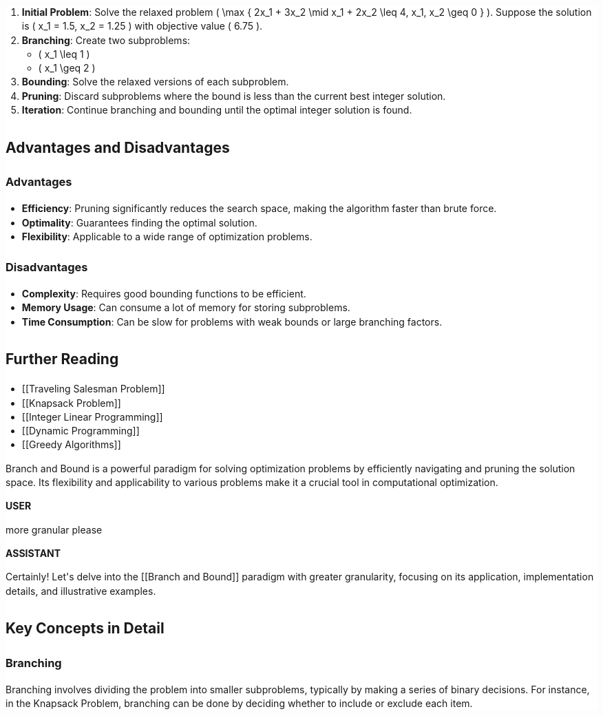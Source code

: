 1. **Initial Problem**: Solve the relaxed problem \( \max \{ 2x_1 + 3x_2 \mid x_1 + 2x_2 \leq 4, x_1, x_2 \geq 0 \} \). Suppose the solution is \( x_1 = 1.5, x_2 = 1.25 \) with objective value \( 6.75 \).
2. **Branching**: Create two subproblems:
   - \( x_1 \leq 1 \)
   - \( x_1 \geq 2 \)
3. **Bounding**: Solve the relaxed versions of each subproblem.
4. **Pruning**: Discard subproblems where the bound is less than the current best integer solution.
5. **Iteration**: Continue branching and bounding until the optimal integer solution is found.

## Advantages and Disadvantages

### Advantages
- **Efficiency**: Pruning significantly reduces the search space, making the algorithm faster than brute force.
- **Optimality**: Guarantees finding the optimal solution.
- **Flexibility**: Applicable to a wide range of optimization problems.

### Disadvantages
- **Complexity**: Requires good bounding functions to be efficient.
- **Memory Usage**: Can consume a lot of memory for storing subproblems.
- **Time Consumption**: Can be slow for problems with weak bounds or large branching factors.

## Further Reading
- [[Traveling Salesman Problem]]
- [[Knapsack Problem]]
- [[Integer Linear Programming]]
- [[Dynamic Programming]]
- [[Greedy Algorithms]]

Branch and Bound is a powerful paradigm for solving optimization problems by efficiently navigating and pruning the solution space. Its flexibility and applicability to various problems make it a crucial tool in computational optimization.


**USER**

more granular please


**ASSISTANT**

Certainly! Let's delve into the [[Branch and Bound]] paradigm with greater granularity, focusing on its application, implementation details, and illustrative examples.

## Key Concepts in Detail

### Branching
Branching involves dividing the problem into smaller subproblems, typically by making a series of binary decisions. For instance, in the Knapsack Problem, branching can be done by deciding whether to include or exclude each item.
